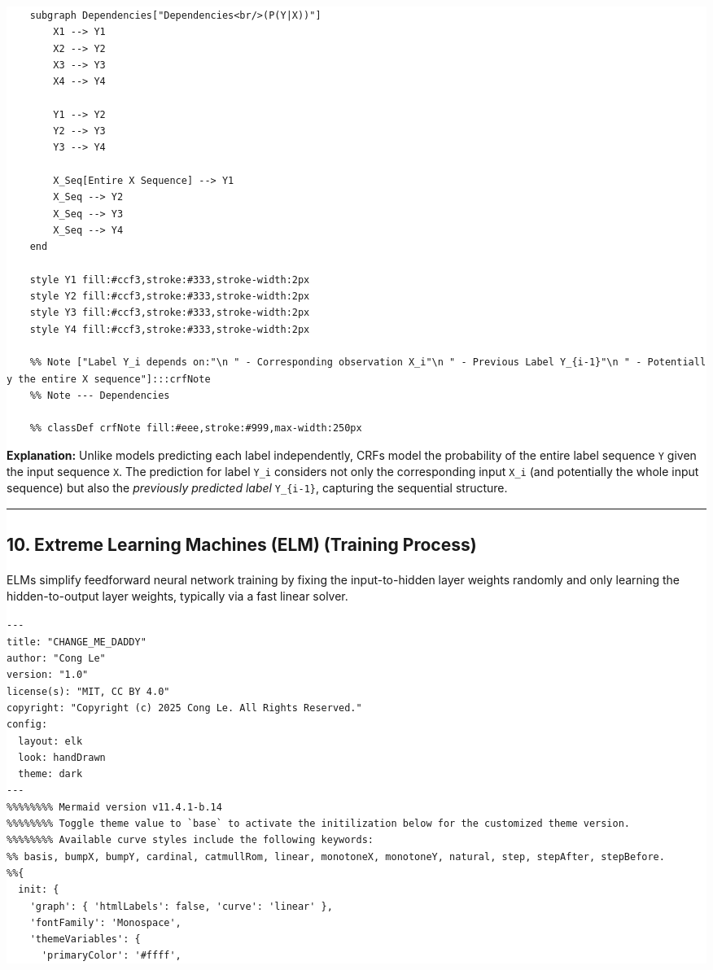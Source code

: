 ```mermaid
    subgraph Dependencies["Dependencies<br/>(P(Y|X))"]
        X1 --> Y1
        X2 --> Y2
        X3 --> Y3
        X4 --> Y4

        Y1 --> Y2
        Y2 --> Y3
        Y3 --> Y4

        X_Seq[Entire X Sequence] --> Y1
        X_Seq --> Y2
        X_Seq --> Y3
        X_Seq --> Y4
    end

    style Y1 fill:#ccf3,stroke:#333,stroke-width:2px
    style Y2 fill:#ccf3,stroke:#333,stroke-width:2px
    style Y3 fill:#ccf3,stroke:#333,stroke-width:2px
    style Y4 fill:#ccf3,stroke:#333,stroke-width:2px

    %% Note ["Label Y_i depends on:"\n " - Corresponding observation X_i"\n " - Previous Label Y_{i-1}"\n " - Potentially the entire X sequence"]:::crfNote
    %% Note --- Dependencies

    %% classDef crfNote fill:#eee,stroke:#999,max-width:250px
```

**Explanation:** Unlike models predicting each label independently, CRFs model the probability of the entire label sequence `Y` given the input sequence `X`. The prediction for label `Y_i` considers not only the corresponding input `X_i` (and potentially the whole input sequence) but also the *previously predicted label* `Y_{i-1}`, capturing the sequential structure.

---

## 10. Extreme Learning Machines (ELM) (Training Process)

ELMs simplify feedforward neural network training by fixing the input-to-hidden layer weights randomly and only learning the hidden-to-output layer weights, typically via a fast linear solver.

```mermaid
---
title: "CHANGE_ME_DADDY"
author: "Cong Le"
version: "1.0"
license(s): "MIT, CC BY 4.0"
copyright: "Copyright (c) 2025 Cong Le. All Rights Reserved."
config:
  layout: elk
  look: handDrawn
  theme: dark
---
%%%%%%%% Mermaid version v11.4.1-b.14
%%%%%%%% Toggle theme value to `base` to activate the initilization below for the customized theme version.
%%%%%%%% Available curve styles include the following keywords:
%% basis, bumpX, bumpY, cardinal, catmullRom, linear, monotoneX, monotoneY, natural, step, stepAfter, stepBefore.
%%{
  init: {
    'graph': { 'htmlLabels': false, 'curve': 'linear' },
    'fontFamily': 'Monospace',
    'themeVariables': {
      'primaryColor': '#ffff',
```